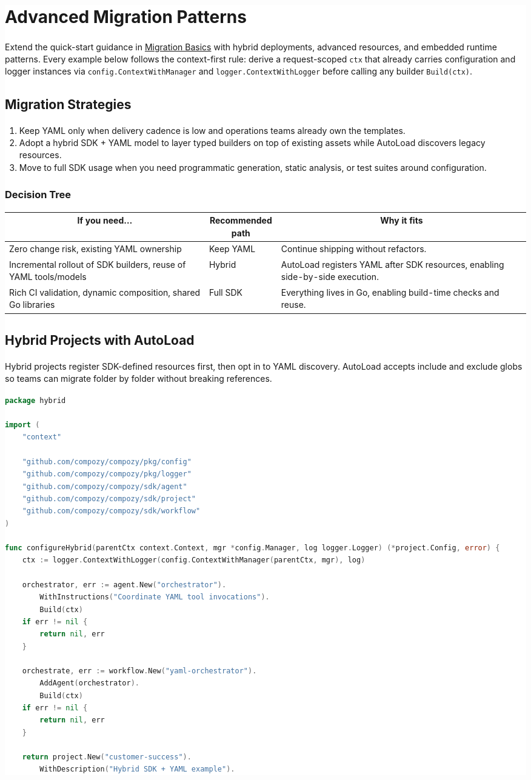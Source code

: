 # Advanced Migration Patterns

Extend the quick-start guidance in [Migration Basics](./migration-basics.md) with hybrid deployments, advanced resources, and embedded runtime patterns. Every example below follows the context-first rule: derive a request-scoped `ctx` that already carries configuration and logger instances via `config.ContextWithManager` and `logger.ContextWithLogger` before calling any builder `Build(ctx)`.

## Migration Strategies

1. Keep YAML only when delivery cadence is low and operations teams already own the templates.
2. Adopt a hybrid SDK + YAML model to layer typed builders on top of existing assets while AutoLoad discovers legacy resources.
3. Move to full SDK usage when you need programmatic generation, static analysis, or test suites around configuration.

### Decision Tree

| If you need…                                                    | Recommended path | Why it fits                                                                   |
| --------------------------------------------------------------- | ---------------- | ----------------------------------------------------------------------------- |
| Zero change risk, existing YAML ownership                       | Keep YAML        | Continue shipping without refactors.                                          |
| Incremental rollout of SDK builders, reuse of YAML tools/models | Hybrid           | AutoLoad registers YAML after SDK resources, enabling side-by-side execution. |
| Rich CI validation, dynamic composition, shared Go libraries    | Full SDK         | Everything lives in Go, enabling build-time checks and reuse.                 |

## Hybrid Projects with AutoLoad

Hybrid projects register SDK-defined resources first, then opt in to YAML discovery. AutoLoad accepts include and exclude globs so teams can migrate folder by folder without breaking references.

```go
package hybrid

import (
    "context"

    "github.com/compozy/compozy/pkg/config"
    "github.com/compozy/compozy/pkg/logger"
    "github.com/compozy/compozy/sdk/agent"
    "github.com/compozy/compozy/sdk/project"
    "github.com/compozy/compozy/sdk/workflow"
)

func configureHybrid(parentCtx context.Context, mgr *config.Manager, log logger.Logger) (*project.Config, error) {
    ctx := logger.ContextWithLogger(config.ContextWithManager(parentCtx, mgr), log)

    orchestrator, err := agent.New("orchestrator").
        WithInstructions("Coordinate YAML tool invocations").
        Build(ctx)
    if err != nil {
        return nil, err
    }

    orchestrate, err := workflow.New("yaml-orchestrator").
        AddAgent(orchestrator).
        Build(ctx)
    if err != nil {
        return nil, err
    }

    return project.New("customer-success").
        WithDescription("Hybrid SDK + YAML example").
```